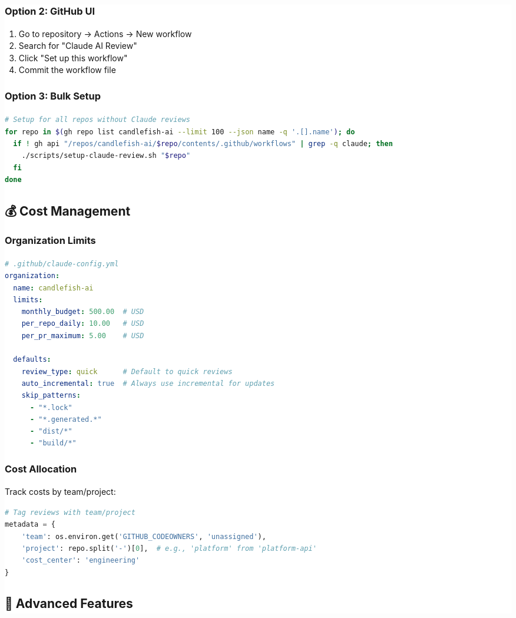### Option 2: GitHub UI
1. Go to repository → Actions → New workflow
2. Search for "Claude AI Review"
3. Click "Set up this workflow"
4. Commit the workflow file

### Option 3: Bulk Setup
```bash
# Setup for all repos without Claude reviews
for repo in $(gh repo list candlefish-ai --limit 100 --json name -q '.[].name'); do
  if ! gh api "/repos/candlefish-ai/$repo/contents/.github/workflows" | grep -q claude; then
    ./scripts/setup-claude-review.sh "$repo"
  fi
done
```

## 💰 Cost Management

### Organization Limits
```yaml
# .github/claude-config.yml
organization:
  name: candlefish-ai
  limits:
    monthly_budget: 500.00  # USD
    per_repo_daily: 10.00   # USD
    per_pr_maximum: 5.00    # USD
  
  defaults:
    review_type: quick      # Default to quick reviews
    auto_incremental: true  # Always use incremental for updates
    skip_patterns:
      - "*.lock"
      - "*.generated.*"
      - "dist/*"
      - "build/*"
```

### Cost Allocation
Track costs by team/project:
```python
# Tag reviews with team/project
metadata = {
    'team': os.environ.get('GITHUB_CODEOWNERS', 'unassigned'),
    'project': repo.split('-')[0],  # e.g., 'platform' from 'platform-api'
    'cost_center': 'engineering'
}
```

## 🔧 Advanced Features
